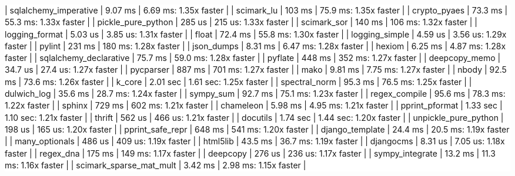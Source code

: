 | sqlalchemy_imperative         | 9.07 ms                                                | 6.69 ms: 1.35x faster                                  |
| scimark_lu                    | 103 ms                                                 | 75.9 ms: 1.35x faster                                  |
| crypto_pyaes                  | 73.3 ms                                                | 55.3 ms: 1.33x faster                                  |
| pickle_pure_python            | 285 us                                                 | 215 us: 1.33x faster                                   |
| scimark_sor                   | 140 ms                                                 | 106 ms: 1.32x faster                                   |
| logging_format                | 5.03 us                                                | 3.85 us: 1.31x faster                                  |
| float                         | 72.4 ms                                                | 55.8 ms: 1.30x faster                                  |
| logging_simple                | 4.59 us                                                | 3.56 us: 1.29x faster                                  |
| pylint                        | 231 ms                                                 | 180 ms: 1.28x faster                                   |
| json_dumps                    | 8.31 ms                                                | 6.47 ms: 1.28x faster                                  |
| hexiom                        | 6.25 ms                                                | 4.87 ms: 1.28x faster                                  |
| sqlalchemy_declarative        | 75.7 ms                                                | 59.0 ms: 1.28x faster                                  |
| pyflate                       | 448 ms                                                 | 352 ms: 1.27x faster                                   |
| deepcopy_memo                 | 34.7 us                                                | 27.4 us: 1.27x faster                                  |
| pycparser                     | 887 ms                                                 | 701 ms: 1.27x faster                                   |
| mako                          | 9.81 ms                                                | 7.75 ms: 1.27x faster                                  |
| nbody                         | 92.5 ms                                                | 73.6 ms: 1.26x faster                                  |
| k_core                        | 2.01 sec                                               | 1.61 sec: 1.25x faster                                 |
| spectral_norm                 | 95.3 ms                                                | 76.5 ms: 1.25x faster                                  |
| dulwich_log                   | 35.6 ms                                                | 28.7 ms: 1.24x faster                                  |
| sympy_sum                     | 92.7 ms                                                | 75.1 ms: 1.23x faster                                  |
| regex_compile                 | 95.6 ms                                                | 78.3 ms: 1.22x faster                                  |
| sphinx                        | 729 ms                                                 | 602 ms: 1.21x faster                                   |
| chameleon                     | 5.98 ms                                                | 4.95 ms: 1.21x faster                                  |
| pprint_pformat                | 1.33 sec                                               | 1.10 sec: 1.21x faster                                 |
| thrift                        | 562 us                                                 | 466 us: 1.21x faster                                   |
| docutils                      | 1.74 sec                                               | 1.44 sec: 1.20x faster                                 |
| unpickle_pure_python          | 198 us                                                 | 165 us: 1.20x faster                                   |
| pprint_safe_repr              | 648 ms                                                 | 541 ms: 1.20x faster                                   |
| django_template               | 24.4 ms                                                | 20.5 ms: 1.19x faster                                  |
| many_optionals                | 486 us                                                 | 409 us: 1.19x faster                                   |
| html5lib                      | 43.5 ms                                                | 36.7 ms: 1.19x faster                                  |
| djangocms                     | 8.31 us                                                | 7.05 us: 1.18x faster                                  |
| regex_dna                     | 175 ms                                                 | 149 ms: 1.17x faster                                   |
| deepcopy                      | 276 us                                                 | 236 us: 1.17x faster                                   |
| sympy_integrate               | 13.2 ms                                                | 11.3 ms: 1.16x faster                                  |
| scimark_sparse_mat_mult       | 3.42 ms                                                | 2.98 ms: 1.15x faster                                  |